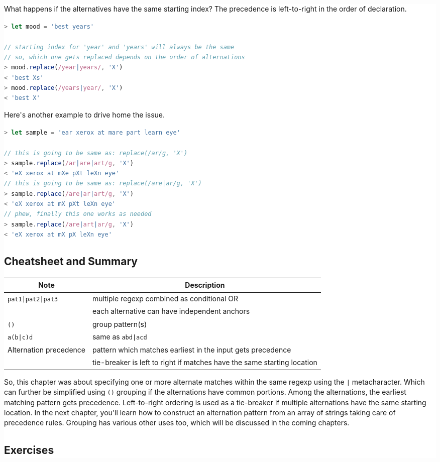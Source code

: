 What happens if the alternatives have the same starting index? The precedence is left-to-right in the order of declaration.

```js
> let mood = 'best years'

// starting index for 'year' and 'years' will always be the same
// so, which one gets replaced depends on the order of alternations
> mood.replace(/year|years/, 'X')
< 'best Xs'
> mood.replace(/years|year/, 'X')
< 'best X'
```

Here's another example to drive home the issue.

```js
> let sample = 'ear xerox at mare part learn eye'

// this is going to be same as: replace(/ar/g, 'X')
> sample.replace(/ar|are|art/g, 'X')
< 'eX xerox at mXe pXt leXn eye'
// this is going to be same as: replace(/are|ar/g, 'X')
> sample.replace(/are|ar|art/g, 'X')
< 'eX xerox at mX pXt leXn eye'
// phew, finally this one works as needed
> sample.replace(/are|art|ar/g, 'X')
< 'eX xerox at mX pX leXn eye'
```

## Cheatsheet and Summary

| Note    | Description |
| ------- | ----------- |
| `pat1\|pat2\|pat3` | multiple regexp combined as conditional OR |
|   | each alternative can have independent anchors  |
| `()` | group pattern(s) |
| `a(b\|c)d` | same as `abd\|acd` |
| Alternation precedence | pattern which matches earliest in the input gets precedence |
|   | tie-breaker is left to right if matches have the same starting location |

So, this chapter was about specifying one or more alternate matches within the same regexp using the `|` metacharacter. Which can further be simplified using `()` grouping if the alternations have common portions. Among the alternations, the earliest matching pattern gets precedence. Left-to-right ordering is used as a tie-breaker if multiple alternations have the same starting location. In the next chapter, you'll learn how to construct an alternation pattern from an array of strings taking care of precedence rules. Grouping has various other uses too, which will be discussed in the coming chapters.

## Exercises
